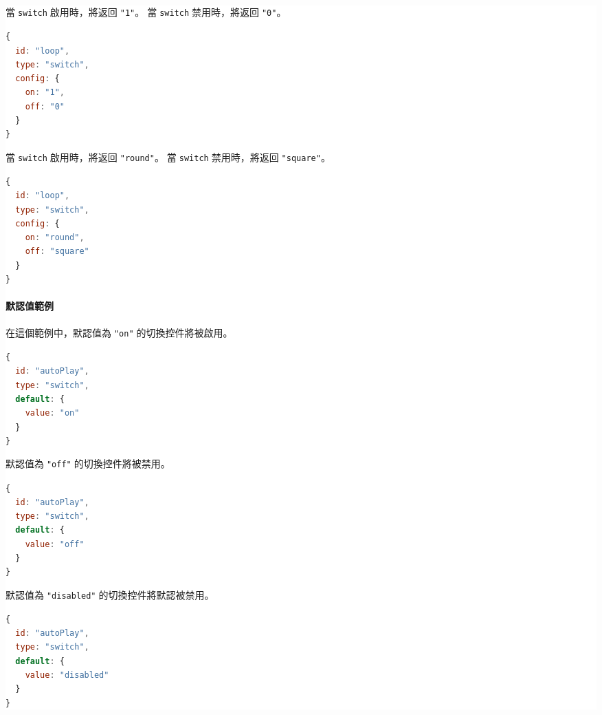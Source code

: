 當 `switch` 啟用時，將返回 `"1"`。
當 `switch` 禁用時，將返回 `"0"`。

```js
{
  id: "loop",
  type: "switch",
  config: {
    on: "1",
    off: "0"
  }
}
```

當 `switch` 啟用時，將返回 `"round"`。
當 `switch` 禁用時，將返回 `"square"`。

```js
{
  id: "loop",
  type: "switch",
  config: {
    on: "round",
    off: "square"
  }
}
```

#### 默認值範例

在這個範例中，默認值為 `"on"` 的切換控件將被啟用。

```js
{
  id: "autoPlay",
  type: "switch",
  default: {
    value: "on"
  }
}
```

默認值為 `"off"` 的切換控件將被禁用。

```js
{
  id: "autoPlay",
  type: "switch",
  default: {
    value: "off"
  }
}
```

默認值為 `"disabled"` 的切換控件將默認被禁用。

```js
{
  id: "autoPlay",
  type: "switch",
  default: {
    value: "disabled"
  }
}
```
